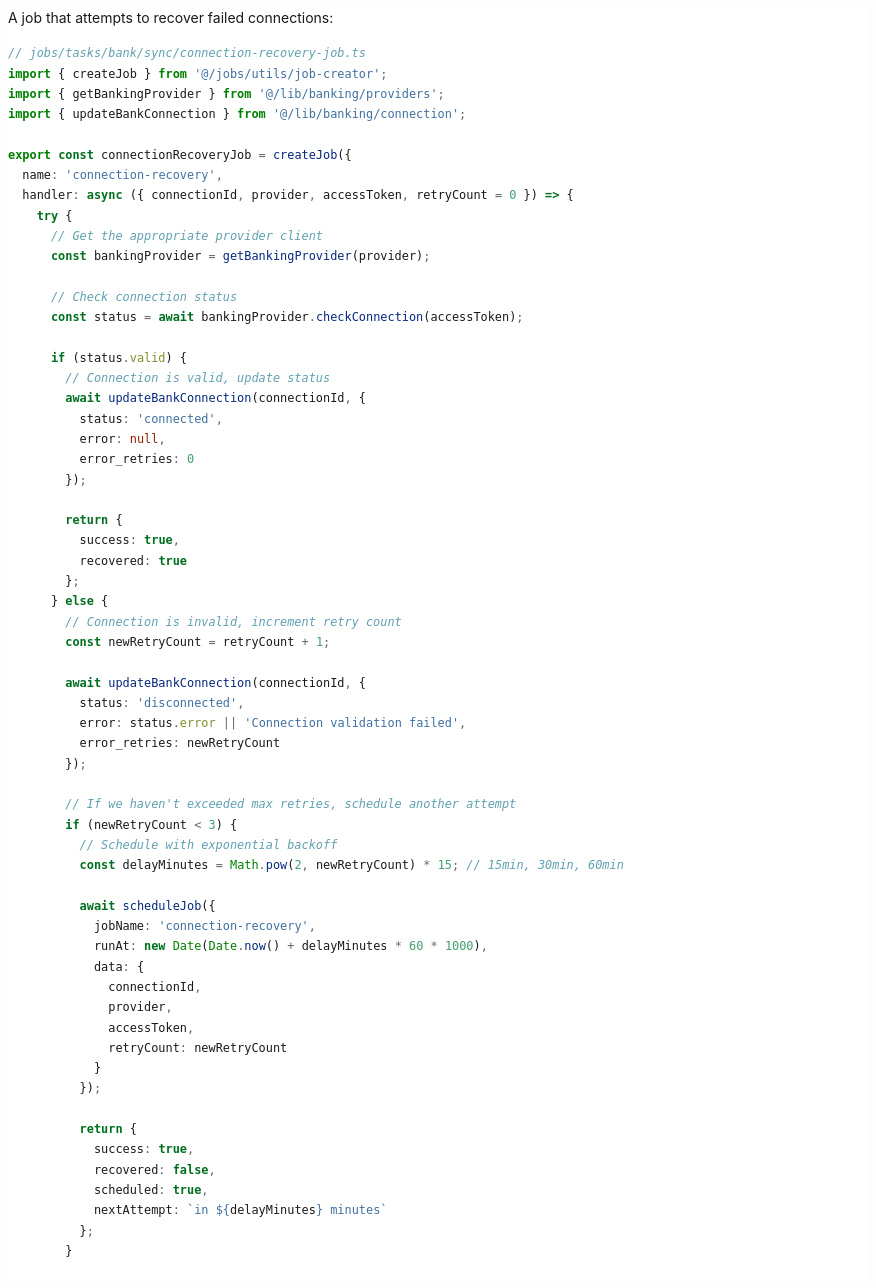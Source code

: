 A job that attempts to recover failed connections:

```typescript
// jobs/tasks/bank/sync/connection-recovery-job.ts
import { createJob } from '@/jobs/utils/job-creator';
import { getBankingProvider } from '@/lib/banking/providers';
import { updateBankConnection } from '@/lib/banking/connection';

export const connectionRecoveryJob = createJob({
  name: 'connection-recovery',
  handler: async ({ connectionId, provider, accessToken, retryCount = 0 }) => {
    try {
      // Get the appropriate provider client
      const bankingProvider = getBankingProvider(provider);
      
      // Check connection status
      const status = await bankingProvider.checkConnection(accessToken);
      
      if (status.valid) {
        // Connection is valid, update status
        await updateBankConnection(connectionId, {
          status: 'connected',
          error: null,
          error_retries: 0
        });
        
        return { 
          success: true, 
          recovered: true 
        };
      } else {
        // Connection is invalid, increment retry count
        const newRetryCount = retryCount + 1;
        
        await updateBankConnection(connectionId, {
          status: 'disconnected',
          error: status.error || 'Connection validation failed',
          error_retries: newRetryCount
        });
        
        // If we haven't exceeded max retries, schedule another attempt
        if (newRetryCount < 3) {
          // Schedule with exponential backoff
          const delayMinutes = Math.pow(2, newRetryCount) * 15; // 15min, 30min, 60min
          
          await scheduleJob({
            jobName: 'connection-recovery',
            runAt: new Date(Date.now() + delayMinutes * 60 * 1000),
            data: {
              connectionId,
              provider,
              accessToken,
              retryCount: newRetryCount
            }
          });
          
          return { 
            success: true, 
            recovered: false,
            scheduled: true,
            nextAttempt: `in ${delayMinutes} minutes`
          };
        }
        
```